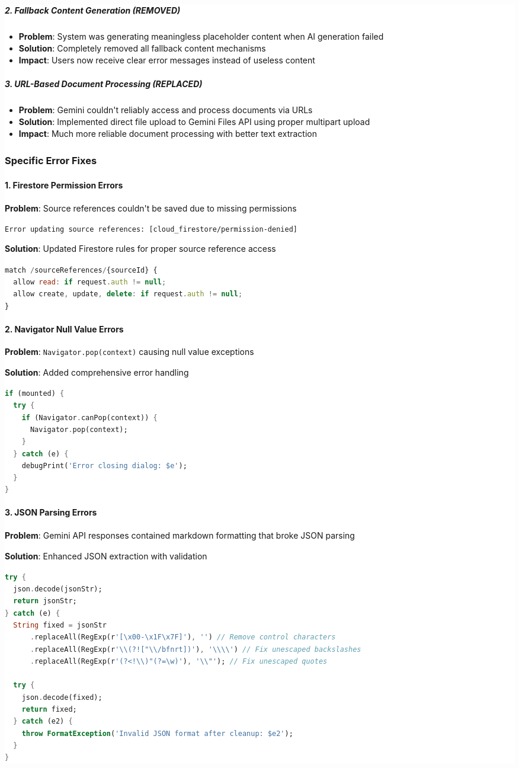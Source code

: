 ##### 2. Fallback Content Generation (REMOVED)
- **Problem**: System was generating meaningless placeholder content when AI generation failed
- **Solution**: Completely removed all fallback content mechanisms
- **Impact**: Users now receive clear error messages instead of useless content

##### 3. URL-Based Document Processing (REPLACED)
- **Problem**: Gemini couldn't reliably access and process documents via URLs
- **Solution**: Implemented direct file upload to Gemini Files API using proper multipart upload
- **Impact**: Much more reliable document processing with better text extraction

### Specific Error Fixes

#### 1. Firestore Permission Errors
**Problem**: Source references couldn't be saved due to missing permissions
```
Error updating source references: [cloud_firestore/permission-denied]
```

**Solution**: Updated Firestore rules for proper source reference access
```javascript
match /sourceReferences/{sourceId} {
  allow read: if request.auth != null;
  allow create, update, delete: if request.auth != null;
}
```

#### 2. Navigator Null Value Errors
**Problem**: `Navigator.pop(context)` causing null value exceptions

**Solution**: Added comprehensive error handling
```dart
if (mounted) {
  try {
    if (Navigator.canPop(context)) {
      Navigator.pop(context);
    }
  } catch (e) {
    debugPrint('Error closing dialog: $e');
  }
}
```

#### 3. JSON Parsing Errors
**Problem**: Gemini API responses contained markdown formatting that broke JSON parsing

**Solution**: Enhanced JSON extraction with validation
```dart
try {
  json.decode(jsonStr);
  return jsonStr;
} catch (e) {
  String fixed = jsonStr
      .replaceAll(RegExp(r'[\x00-\x1F\x7F]'), '') // Remove control characters
      .replaceAll(RegExp(r'\\(?!["\\/bfnrt])'), '\\\\') // Fix unescaped backslashes
      .replaceAll(RegExp(r'(?<!\\)"(?=\w)'), '\\"'); // Fix unescaped quotes
  
  try {
    json.decode(fixed);
    return fixed;
  } catch (e2) {
    throw FormatException('Invalid JSON format after cleanup: $e2');
  }
}
```
